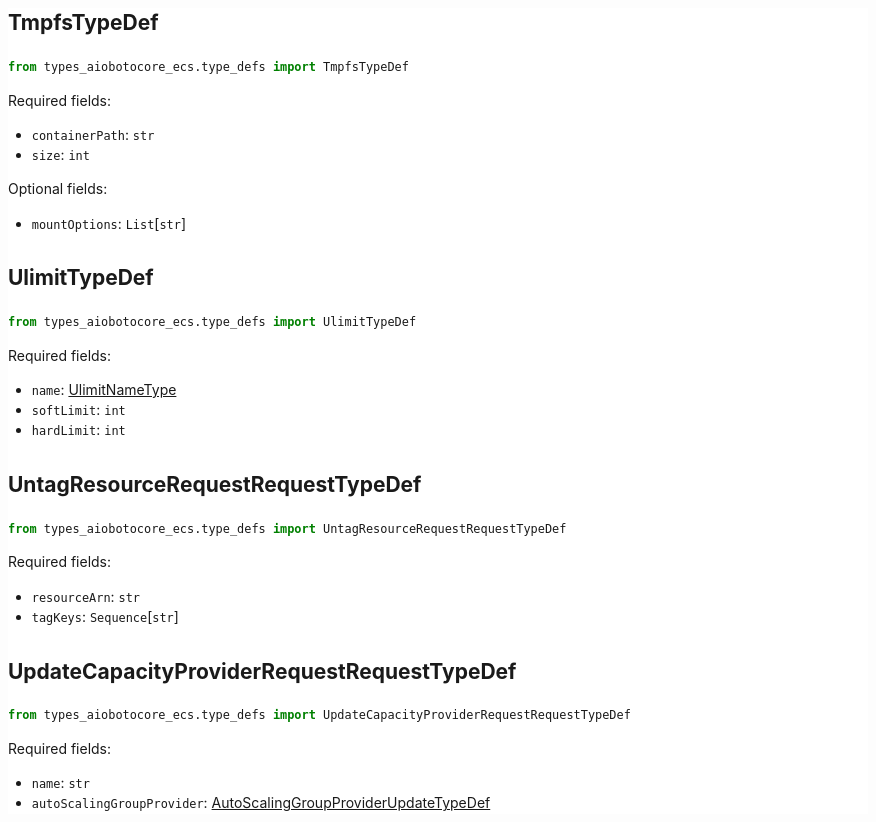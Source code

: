 <a id="tmpfstypedef"></a>

## TmpfsTypeDef

```python
from types_aiobotocore_ecs.type_defs import TmpfsTypeDef
```

Required fields:

- `containerPath`: `str`
- `size`: `int`

Optional fields:

- `mountOptions`: `List`\[`str`\]

<a id="ulimittypedef"></a>

## UlimitTypeDef

```python
from types_aiobotocore_ecs.type_defs import UlimitTypeDef
```

Required fields:

- `name`: [UlimitNameType](./literals.md#ulimitnametype)
- `softLimit`: `int`
- `hardLimit`: `int`

<a id="untagresourcerequestrequesttypedef"></a>

## UntagResourceRequestRequestTypeDef

```python
from types_aiobotocore_ecs.type_defs import UntagResourceRequestRequestTypeDef
```

Required fields:

- `resourceArn`: `str`
- `tagKeys`: `Sequence`\[`str`\]

<a id="updatecapacityproviderrequestrequesttypedef"></a>

## UpdateCapacityProviderRequestRequestTypeDef

```python
from types_aiobotocore_ecs.type_defs import UpdateCapacityProviderRequestRequestTypeDef
```

Required fields:

- `name`: `str`
- `autoScalingGroupProvider`:
  [AutoScalingGroupProviderUpdateTypeDef](./type_defs.md#autoscalinggroupproviderupdatetypedef)
